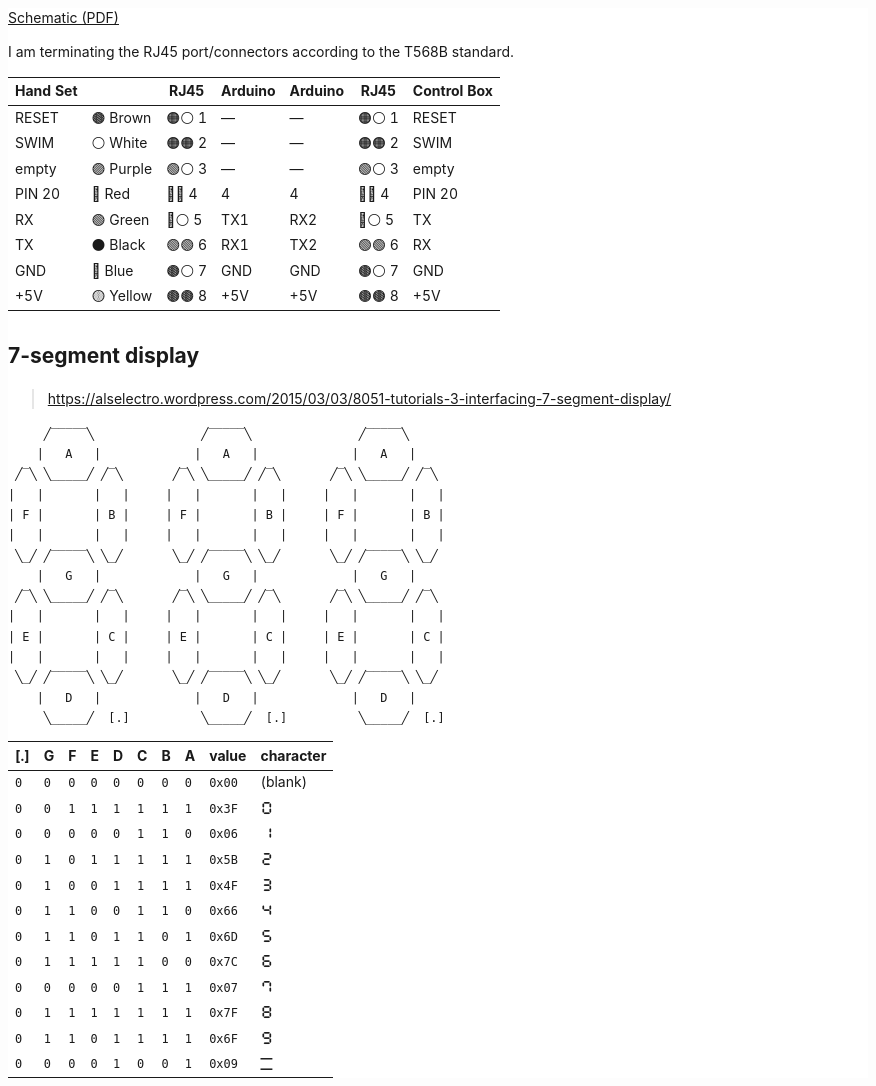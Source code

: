 [Schematic (PDF)](docs/images/basic.pdf)

I am terminating the RJ45 port/connectors according to the T568B standard.

| Hand Set |           | RJ45   | Arduino | Arduino | RJ45   | Control Box |
| -------- | --------- | ------ | ------- | ------- | ------ | ----------- |
| RESET    | 🟤 Brown  | 🟠⚪ 1 | —       | —       | 🟠⚪ 1 | RESET       |
| SWIM     | ⚪ White  | 🟠🟠 2 | —       | —       | 🟠🟠 2 | SWIM        |
| empty    | 🟣 Purple | 🟢⚪ 3 | —       | —       | 🟢⚪ 3 | empty       |
| PIN 20   | 🔴 Red    | 🔵🔵 4 | 4       | 4       | 🔵🔵 4 | PIN 20      |
| RX       | 🟢 Green  | 🔵⚪ 5 | TX1     | RX2     | 🔵⚪ 5 | TX          |
| TX       | ⚫ Black  | 🟢🟢 6 | RX1     | TX2     | 🟢🟢 6 | RX          |
| GND      | 🔵 Blue   | 🟤⚪ 7 | GND     | GND     | 🟤⚪ 7 | GND         |
| +5V      | 🟡 Yellow | 🟤🟤 8 | +5V     | +5V     | 🟤🟤 8 | +5V         |

## 7-segment display

> <https://alselectro.wordpress.com/2015/03/03/8051-tutorials-3-interfacing-7-segment-display/>

```
     ╱‾‾‾‾‾╲               ╱‾‾‾‾‾╲               ╱‾‾‾‾‾╲
    |   A   |             |   A   |             |   A   |
 ╱‾╲ ╲_____╱ ╱‾╲       ╱‾╲ ╲_____╱ ╱‾╲       ╱‾╲ ╲_____╱ ╱‾╲
|   |       |   |     |   |       |   |     |   |       |   |
| F |       | B |     | F |       | B |     | F |       | B |
|   |       |   |     |   |       |   |     |   |       |   |
 ╲_╱ ╱‾‾‾‾‾╲ ╲_╱       ╲_╱ ╱‾‾‾‾‾╲ ╲_╱       ╲_╱ ╱‾‾‾‾‾╲ ╲_╱
    |   G   |             |   G   |             |   G   |
 ╱‾╲ ╲_____╱ ╱‾╲       ╱‾╲ ╲_____╱ ╱‾╲       ╱‾╲ ╲_____╱ ╱‾╲
|   |       |   |     |   |       |   |     |   |       |   |
| E |       | C |     | E |       | C |     | E |       | C |
|   |       |   |     |   |       |   |     |   |       |   |
 ╲_╱ ╱‾‾‾‾‾╲ ╲_╱       ╲_╱ ╱‾‾‾‾‾╲ ╲_╱       ╲_╱ ╱‾‾‾‾‾╲ ╲_╱
    |   D   |             |   D   |             |   D   |
     ╲_____╱  [.]          ╲_____╱  [.]          ╲_____╱  [.]
```

| [.] | G   | F   | E   | D   | C   | B   | A   | value  | character |
| --- | --- | --- | --- | --- | --- | --- | --- | ------ | --------- |
| `0` | `0` | `0` | `0` | `0` | `0` | `0` | `0` | `0x00` | (blank)   |
| `0` | `0` | `1` | `1` | `1` | `1` | `1` | `1` | `0x3F` | 🯰         |
| `0` | `0` | `0` | `0` | `0` | `1` | `1` | `0` | `0x06` | 🯱         |
| `0` | `1` | `0` | `1` | `1` | `1` | `1` | `1` | `0x5B` | 🯲         |
| `0` | `1` | `0` | `0` | `1` | `1` | `1` | `1` | `0x4F` | 🯳         |
| `0` | `1` | `1` | `0` | `0` | `1` | `1` | `0` | `0x66` | 🯴         |
| `0` | `1` | `1` | `0` | `1` | `1` | `0` | `1` | `0x6D` | 🯵         |
| `0` | `1` | `1` | `1` | `1` | `1` | `0` | `0` | `0x7C` | 🯶         |
| `0` | `0` | `0` | `0` | `0` | `1` | `1` | `1` | `0x07` | 🯷         |
| `0` | `1` | `1` | `1` | `1` | `1` | `1` | `1` | `0x7F` | 🯸         |
| `0` | `1` | `1` | `0` | `1` | `1` | `1` | `1` | `0x6F` | 🯹         |
| `0` | `0` | `0` | `0` | `1` | `0` | `0` | `1` | `0x09` | `🮀`       |